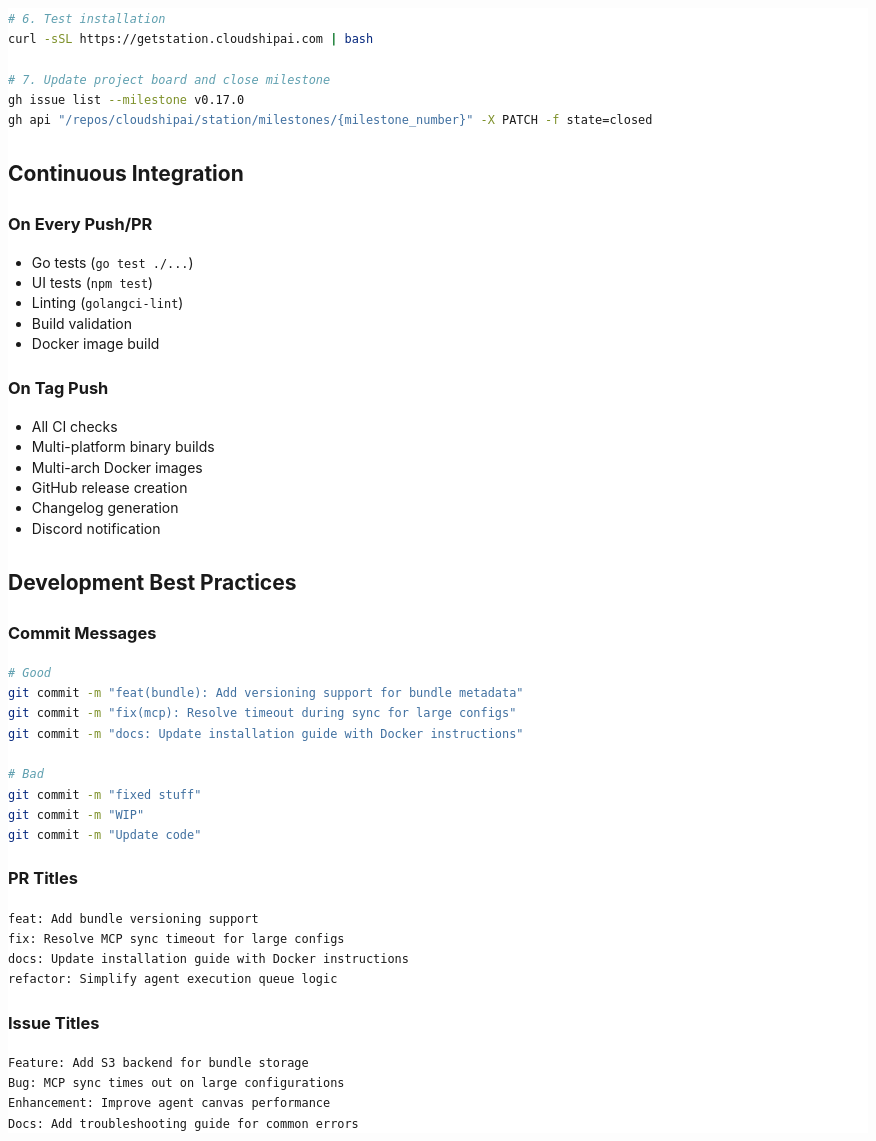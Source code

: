```bash
# 6. Test installation
curl -sSL https://getstation.cloudshipai.com | bash

# 7. Update project board and close milestone
gh issue list --milestone v0.17.0
gh api "/repos/cloudshipai/station/milestones/{milestone_number}" -X PATCH -f state=closed
```

## Continuous Integration

### On Every Push/PR
- Go tests (`go test ./...`)
- UI tests (`npm test`)
- Linting (`golangci-lint`)
- Build validation
- Docker image build

### On Tag Push
- All CI checks
- Multi-platform binary builds
- Multi-arch Docker images
- GitHub release creation
- Changelog generation
- Discord notification

## Development Best Practices

### Commit Messages
```bash
# Good
git commit -m "feat(bundle): Add versioning support for bundle metadata"
git commit -m "fix(mcp): Resolve timeout during sync for large configs"
git commit -m "docs: Update installation guide with Docker instructions"

# Bad
git commit -m "fixed stuff"
git commit -m "WIP"
git commit -m "Update code"
```

### PR Titles
```
feat: Add bundle versioning support
fix: Resolve MCP sync timeout for large configs
docs: Update installation guide with Docker instructions
refactor: Simplify agent execution queue logic
```

### Issue Titles
```
Feature: Add S3 backend for bundle storage
Bug: MCP sync times out on large configurations
Enhancement: Improve agent canvas performance
Docs: Add troubleshooting guide for common errors
```
